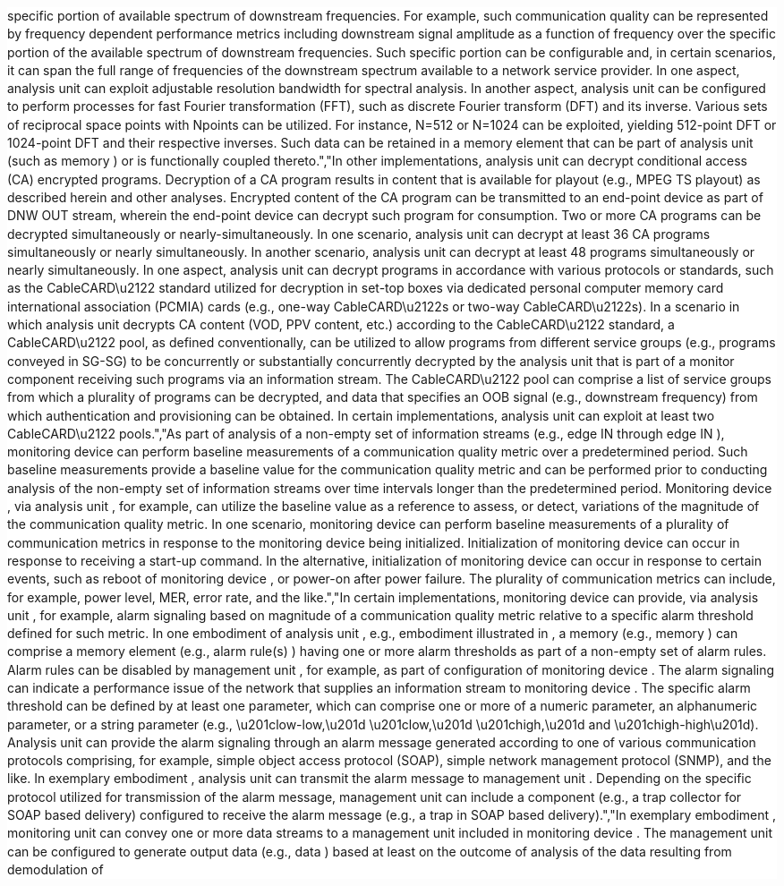 specific portion of available spectrum of downstream frequencies. For example, such communication quality can be represented by frequency dependent performance metrics including downstream signal amplitude as a function of frequency over the specific portion of the available spectrum of downstream frequencies. Such specific portion can be configurable and, in certain scenarios, it can span the full range of frequencies of the downstream spectrum available to a network service provider. In one aspect, analysis unit  can exploit adjustable resolution bandwidth for spectral analysis. In another aspect, analysis unit  can be configured to perform processes for fast Fourier transformation (FFT), such as discrete Fourier transform (DFT) and its inverse. Various sets of reciprocal space points with Npoints can be utilized. For instance, N=512 or N=1024 can be exploited, yielding 512-point DFT or 1024-point DFT and their respective inverses. Such data can be retained in a memory element that can be part of analysis unit  (such as memory ) or is functionally coupled thereto.","In other implementations, analysis unit  can decrypt conditional access (CA) encrypted programs. Decryption of a CA program results in content that is available for playout (e.g., MPEG TS playout) as described herein and other analyses. Encrypted content of the CA program can be transmitted to an end-point device as part of DNW OUT stream, wherein the end-point device can decrypt such program for consumption. Two or more CA programs can be decrypted simultaneously or nearly-simultaneously. In one scenario, analysis unit  can decrypt at least 36 CA programs simultaneously or nearly simultaneously. In another scenario, analysis unit  can decrypt at least 48 programs simultaneously or nearly simultaneously. In one aspect, analysis unit  can decrypt programs in accordance with various protocols or standards, such as the CableCARD\u2122 standard utilized for decryption in set-top boxes via dedicated personal computer memory card international association (PCMIA) cards (e.g., one-way CableCARD\u2122s or two-way CableCARD\u2122s). In a scenario in which analysis unit  decrypts CA content (VOD, PPV content, etc.) according to the CableCARD\u2122 standard, a CableCARD\u2122 pool, as defined conventionally, can be utilized to allow programs from different service groups (e.g., programs conveyed in SG-SG) to be concurrently or substantially concurrently decrypted by the analysis unit  that is part of a monitor component receiving such programs via an information stream. The CableCARD\u2122 pool can comprise a list of service groups from which a plurality of programs can be decrypted, and data that specifies an OOB signal (e.g., downstream frequency) from which authentication and provisioning can be obtained. In certain implementations, analysis unit  can exploit at least two CableCARD\u2122 pools.","As part of analysis of a non-empty set of information streams (e.g., edge IN through edge IN ), monitoring device  can perform baseline measurements of a communication quality metric over a predetermined period. Such baseline measurements provide a baseline value for the communication quality metric and can be performed prior to conducting analysis of the non-empty set of information streams over time intervals longer than the predetermined period. Monitoring device , via analysis unit , for example, can utilize the baseline value as a reference to assess, or detect, variations of the magnitude of the communication quality metric. In one scenario, monitoring device  can perform baseline measurements of a plurality of communication metrics in response to the monitoring device  being initialized. Initialization of monitoring device  can occur in response to receiving a start-up command. In the alternative, initialization of monitoring device can occur in response to certain events, such as reboot of monitoring device , or power-on after power failure. The plurality of communication metrics can include, for example, power level, MER, error rate, and the like.","In certain implementations, monitoring device  can provide, via analysis unit , for example, alarm signaling based on magnitude of a communication quality metric relative to a specific alarm threshold defined for such metric. In one embodiment of analysis unit , e.g., embodiment  illustrated in , a memory (e.g., memory ) can comprise a memory element (e.g., alarm rule(s) ) having one or more alarm thresholds as part of a non-empty set of alarm rules. Alarm rules can be disabled by management unit , for example, as part of configuration of monitoring device . The alarm signaling can indicate a performance issue of the network that supplies an information stream to monitoring device . The specific alarm threshold can be defined by at least one parameter, which can comprise one or more of a numeric parameter, an alphanumeric parameter, or a string parameter (e.g., \u201clow-low,\u201d \u201clow,\u201d \u201chigh,\u201d and \u201chigh-high\u201d). Analysis unit  can provide the alarm signaling through an alarm message generated according to one of various communication protocols comprising, for example, simple object access protocol (SOAP), simple network management protocol (SNMP), and the like. In exemplary embodiment , analysis unit  can transmit the alarm message to management unit . Depending on the specific protocol utilized for transmission of the alarm message, management unit  can include a component (e.g., a trap collector for SOAP based delivery) configured to receive the alarm message (e.g., a trap in SOAP based delivery).","In exemplary embodiment , monitoring unit  can convey one or more data streams to a management unit  included in monitoring device . The management unit  can be configured to generate output data (e.g., data ) based at least on the outcome of analysis of the data resulting from demodulation of